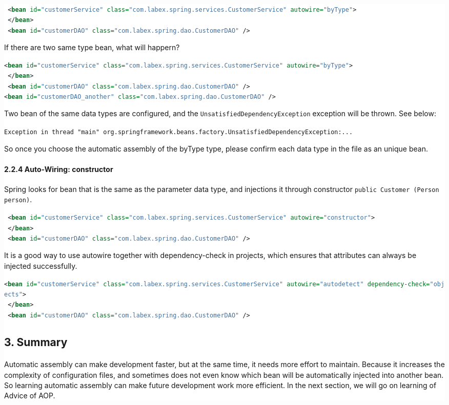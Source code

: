 ```xml
 <bean id="customerService" class="com.labex.spring.services.CustomerService" autowire="byType">
 </bean>
 <bean id="customerDAO" class="com.labex.spring.dao.CustomerDAO" />
```

If there are two same type bean, what will happern?

```xml
<bean id="customerService" class="com.labex.spring.services.CustomerService" autowire="byType">
 </bean>
 <bean id="customerDAO" class="com.labex.spring.dao.CustomerDAO" />
<bean id="customerDAO_another" class="com.labex.spring.dao.CustomerDAO" />
```

Two bean of the same data types are configured, and the `UnsatisfiedDependencyException` exception will be thrown. See below: 

```
Exception in thread "main" org.springframework.beans.factory.UnsatisfiedDependencyException:...
```

So once you choose the automatic assembly of the byType type, please confirm each data type in the file as an unique bean.

#### 2.2.4 Auto-Wiring: constructor

Spring looks for bean that is the same as the parameter data type, and injections it through constructor `public Customer (Person person)`.

```xml
 <bean id="customerService" class="com.labex.spring.services.CustomerService" autowire="constructor">
 </bean>
 <bean id="customerDAO" class="com.labex.spring.dao.CustomerDAO" />
```

It is a good way to use autowire together with dependency-check in projects, which ensures that attributes can always be injected successfully.

```xml
<bean id="customerService" class="com.labex.spring.services.CustomerService" autowire="autodetect" dependency-check="objects">
 </bean>
 <bean id="customerDAO" class="com.labex.spring.dao.CustomerDAO" />
```

## 3. Summary

Automatic assembly can make development faster, but at the same time, it needs more effort to maintain. Because it increases the complexity of configuration files, and sometimes does not even know which bean will be automatically injected into another bean. So learning automatic assembly can make future development work more efficient. In the next section, we will go on learning of Advice of AOP.